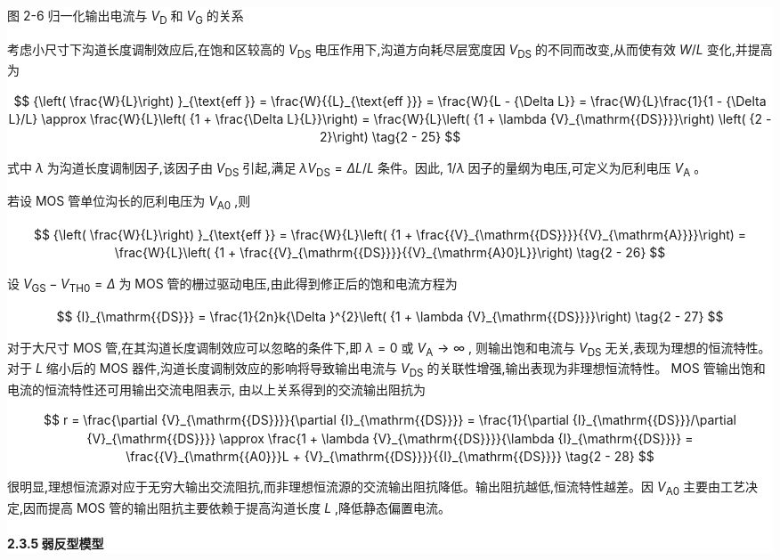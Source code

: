 图 2-6 归一化输出电流与 ${V}_{\mathrm{D}}$ 和 ${V}_{\mathrm{G}}$ 的关系

考虑小尺寸下沟道长度调制效应后,在饱和区较高的 ${V}_{\mathrm{{DS}}}$ 电压作用下,沟道方向耗尽层宽度因 ${V}_{\mathrm{{DS}}}$ 的不同而改变,从而使有效 $W/L$ 变化,并提高为

$$
{\left( \frac{W}{L}\right) }_{\text{eff }} = \frac{W}{{L}_{\text{eff }}} = \frac{W}{L - {\Delta L}} = \frac{W}{L}\frac{1}{1 - {\Delta L}/L} \approx  \frac{W}{L}\left( {1 + \frac{\Delta L}{L}}\right)  = \frac{W}{L}\left( {1 + \lambda {V}_{\mathrm{{DS}}}}\right) \left( {2 - 2}\right)  \tag{2 - 25}
$$

式中 $\lambda$ 为沟道长度调制因子,该因子由 ${V}_{\mathrm{{DS}}}$ 引起,满足 $\lambda {V}_{\mathrm{{DS}}} = {\Delta L}/L$ 条件。因此, $1/\lambda$ 因子的量纲为电压,可定义为厄利电压 ${V}_{\mathrm{A}}$ 。

若设 $\mathrm{{MOS}}$ 管单位沟长的厄利电压为 ${V}_{\mathrm{A}0}$ ,则

$$
{\left( \frac{W}{L}\right) }_{\text{eff }} = \frac{W}{L}\left( {1 + \frac{{V}_{\mathrm{{DS}}}}{{V}_{\mathrm{A}}}}\right)  = \frac{W}{L}\left( {1 + \frac{{V}_{\mathrm{{DS}}}}{{V}_{\mathrm{A}0}L}}\right)  \tag{2 - 26}
$$

设 ${V}_{\mathrm{{GS}}} - {V}_{\mathrm{{TH}}0} = \Delta$ 为 $\mathrm{{MOS}}$ 管的栅过驱动电压,由此得到修正后的饱和电流方程为

$$
{I}_{\mathrm{{DS}}} = \frac{1}{2n}k{\Delta }^{2}\left( {1 + \lambda {V}_{\mathrm{{DS}}}}\right)  \tag{2 - 27}
$$

对于大尺寸 $\mathrm{{MOS}}$ 管,在其沟道长度调制效应可以忽略的条件下,即 $\lambda  = 0$ 或 ${V}_{\mathrm{A}} \rightarrow  \infty$ , 则输出饱和电流与 ${V}_{\mathrm{{DS}}}$ 无关,表现为理想的恒流特性。对于 $L$ 缩小后的 MOS 器件,沟道长度调制效应的影响将导致输出电流与 ${V}_{\mathrm{{DS}}}$ 的关联性增强,输出表现为非理想恒流特性。 MOS 管输出饱和电流的恒流特性还可用输出交流电阻表示, 由以上关系得到的交流输出阻抗为

$$
r = \frac{\partial {V}_{\mathrm{{DS}}}}{\partial {I}_{\mathrm{{DS}}}} = \frac{1}{\partial {I}_{\mathrm{{DS}}}/\partial {V}_{\mathrm{{DS}}}} \approx  \frac{1 + \lambda {V}_{\mathrm{{DS}}}}{\lambda {I}_{\mathrm{{DS}}}} = \frac{{V}_{\mathrm{{A0}}}L + {V}_{\mathrm{{DS}}}}{{I}_{\mathrm{{DS}}}} \tag{2 - 28}
$$

很明显,理想恒流源对应于无穷大输出交流阻抗,而非理想恒流源的交流输出阻抗降低。输出阻抗越低,恒流特性越差。因 ${V}_{\mathrm{A}0}$ 主要由工艺决定,因而提高 $\mathrm{{MOS}}$ 管的输出阻抗主要依赖于提高沟道长度 $L$ ,降低静态偏置电流。

#### 2.3.5 弱反型模型

